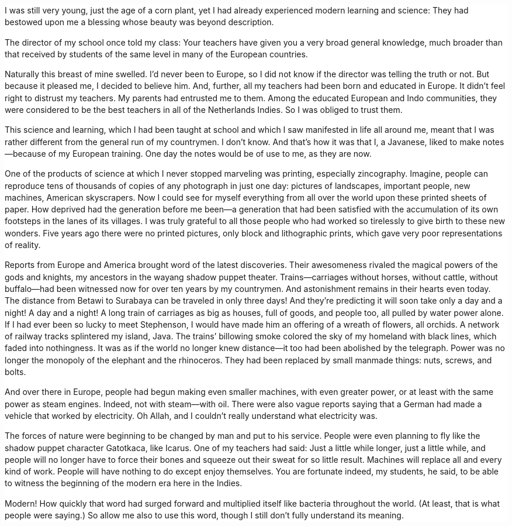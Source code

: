 I was still very young, just the age of a corn plant, yet I had already experienced modern learning and science: They had bestowed upon me a blessing whose beauty was beyond description.

The director of my school once told my class: Your teachers have given you a very broad general knowledge, much broader than that received by students of the same level in many of the European countries.

Naturally this breast of mine swelled. I’d never been to Europe, so I did not know if the director was telling the truth or not. But because it pleased me, I decided to believe him. And, further, all my teachers had been born and educated in Europe. It didn’t feel right to distrust my teachers. My parents had entrusted me to them. Among the educated European and Indo communities, they were considered to be the best teachers in all of the Netherlands Indies. So I was obliged to trust them.

This science and learning, which I had been taught at school and which I saw manifested in life all around me, meant that I was rather different from the general run of my countrymen. I don’t know. And that’s how it was that I, a Javanese, liked to make notes—because of my European training. One day the notes would be of use to me, as they are now.

One of the products of science at which I never stopped marveling was printing, especially zincography. Imagine, people can reproduce tens of thousands of copies of any photograph in just one day: pictures of landscapes, important people, new machines, American skyscrapers. Now I could see for myself everything from all over the world upon these printed sheets of paper. How deprived had the generation before me been—a generation that had been satisfied with the accumulation of its own footsteps in the lanes of its villages. I was truly grateful to all those people who had worked so tirelessly to give birth to these new wonders. Five years ago there were no printed pictures, only block and lithographic prints, which gave very poor representations of reality.

Reports from Europe and America brought word of the latest discoveries. Their awesomeness rivaled the magical powers of the gods and knights, my ancestors in the wayang shadow puppet theater. Trains—carriages without horses, without cattle, without buffalo—had been witnessed now for over ten years by my countrymen. And astonishment remains in their hearts even today. The distance from Betawi to Surabaya can be traveled in only three days! And they’re predicting it will soon take only a day and a night! A day and a night! A long train of carriages as big as houses, full of goods, and people too, all pulled by water power alone. If I had ever been so lucky to meet Stephenson, I would have made him an offering of a wreath of flowers, all orchids. A network of railway tracks splintered my island, Java. The trains’ billowing smoke colored the sky of my homeland with black lines, which faded into nothingness. It was as if the world no longer knew distance—it too had been abolished by the telegraph. Power was no longer the monopoly of the elephant and the rhinoceros. They had been replaced by small manmade things: nuts, screws, and bolts.

And over there in Europe, people had begun making even smaller machines, with even greater power, or at least with the same power as steam engines. Indeed, not with steam—with oil. There were also vague reports saying that a German had made a vehicle that worked by electricity. Oh Allah, and I couldn’t really understand what electricity was.

The forces of nature were beginning to be changed by man and put to his service. People were even planning to fly like the shadow puppet character Gatotkaca, like Icarus. One of my teachers had said: Just a little while longer, just a little while, and people will no longer have to force their bones and squeeze out their sweat for so little result. Machines will replace all and every kind of work. People will have nothing to do except enjoy themselves. You are fortunate indeed, my students, he said, to be able to witness the beginning of the modern era here in the Indies.

Modern! How quickly that word had surged forward and multiplied itself like bacteria throughout the world. (At least, that is what people were saying.) So allow me also to use this word, though I still don’t fully understand its meaning.
